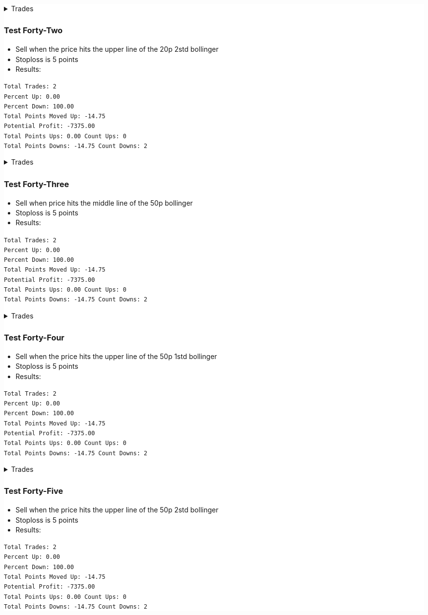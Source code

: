 
<details><summary>Trades</summary></details>

### Test Forty-Two
* Sell when the price hits the upper line of the 20p 2std bollinger
* Stoploss is 5 points
* Results:
```
Total Trades: 2
Percent Up: 0.00
Percent Down: 100.00
Total Points Moved Up: -14.75
Potential Profit: -7375.00
Total Points Ups: 0.00 Count Ups: 0
Total Points Downs: -14.75 Count Downs: 2
```

<details><summary>Trades</summary></details>

### Test Forty-Three
* Sell when price hits the middle line of the 50p bollinger
* Stoploss is 5 points
* Results:
```
Total Trades: 2
Percent Up: 0.00
Percent Down: 100.00
Total Points Moved Up: -14.75
Potential Profit: -7375.00
Total Points Ups: 0.00 Count Ups: 0
Total Points Downs: -14.75 Count Downs: 2
```

<details><summary>Trades</summary></details>

### Test Forty-Four
* Sell when the price hits the upper line of the 50p 1std bollinger
* Stoploss is 5 points
* Results:
```
Total Trades: 2
Percent Up: 0.00
Percent Down: 100.00
Total Points Moved Up: -14.75
Potential Profit: -7375.00
Total Points Ups: 0.00 Count Ups: 0
Total Points Downs: -14.75 Count Downs: 2
```

<details><summary>Trades</summary></details>

### Test Forty-Five
* Sell when the price hits the upper line of the 50p 2std bollinger
* Stoploss is 5 points
* Results:
```
Total Trades: 2
Percent Up: 0.00
Percent Down: 100.00
Total Points Moved Up: -14.75
Potential Profit: -7375.00
Total Points Ups: 0.00 Count Ups: 0
Total Points Downs: -14.75 Count Downs: 2
```
